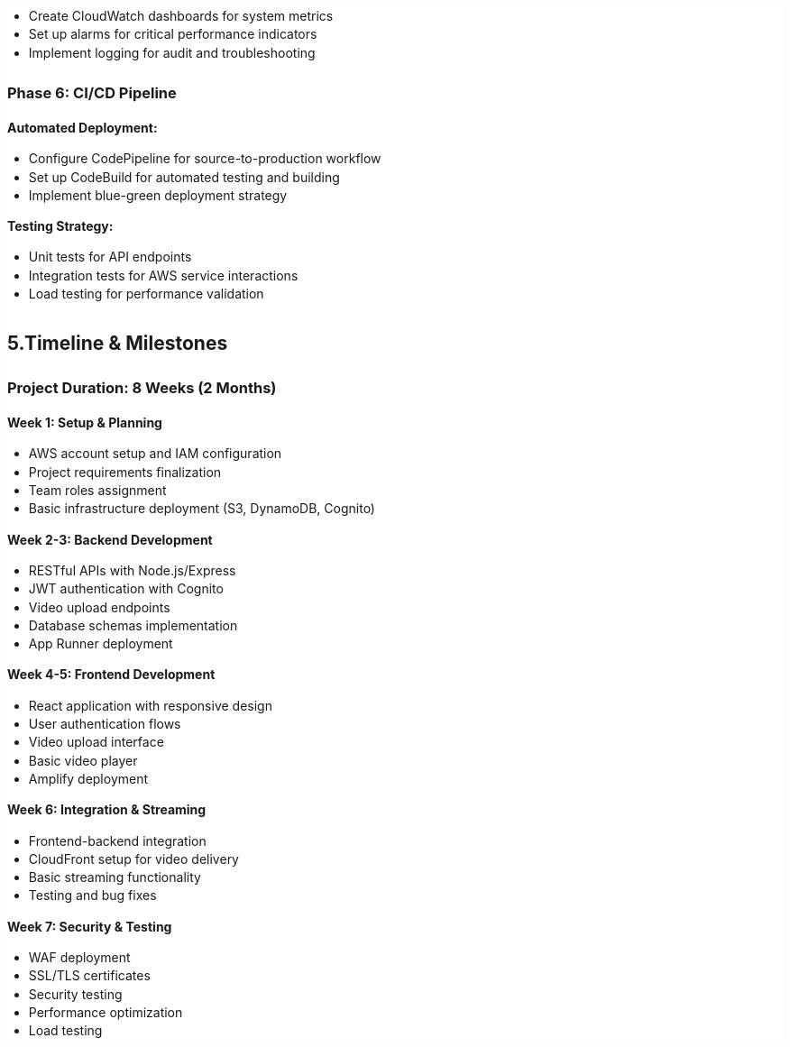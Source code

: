 - Create CloudWatch dashboards for system metrics
- Set up alarms for critical performance indicators
- Implement logging for audit and troubleshooting

### Phase 6: CI/CD Pipeline

**Automated Deployment:**

- Configure CodePipeline for source-to-production workflow
- Set up CodeBuild for automated testing and building
- Implement blue-green deployment strategy

**Testing Strategy:**

- Unit tests for API endpoints
- Integration tests for AWS service interactions
- Load testing for performance validation

## 5.Timeline & Milestones

### Project Duration: 8 Weeks (2 Months)

**Week 1: Setup & Planning**

- AWS account setup and IAM configuration
- Project requirements finalization
- Team roles assignment
- Basic infrastructure deployment (S3, DynamoDB, Cognito)

**Week 2-3: Backend Development**

- RESTful APIs with Node.js/Express
- JWT authentication with Cognito
- Video upload endpoints
- Database schemas implementation
- App Runner deployment

**Week 4-5: Frontend Development**

- React application with responsive design
- User authentication flows
- Video upload interface
- Basic video player
- Amplify deployment

**Week 6: Integration & Streaming**

- Frontend-backend integration
- CloudFront setup for video delivery
- Basic streaming functionality
- Testing and bug fixes

**Week 7: Security & Testing**

- WAF deployment
- SSL/TLS certificates
- Security testing
- Performance optimization
- Load testing
